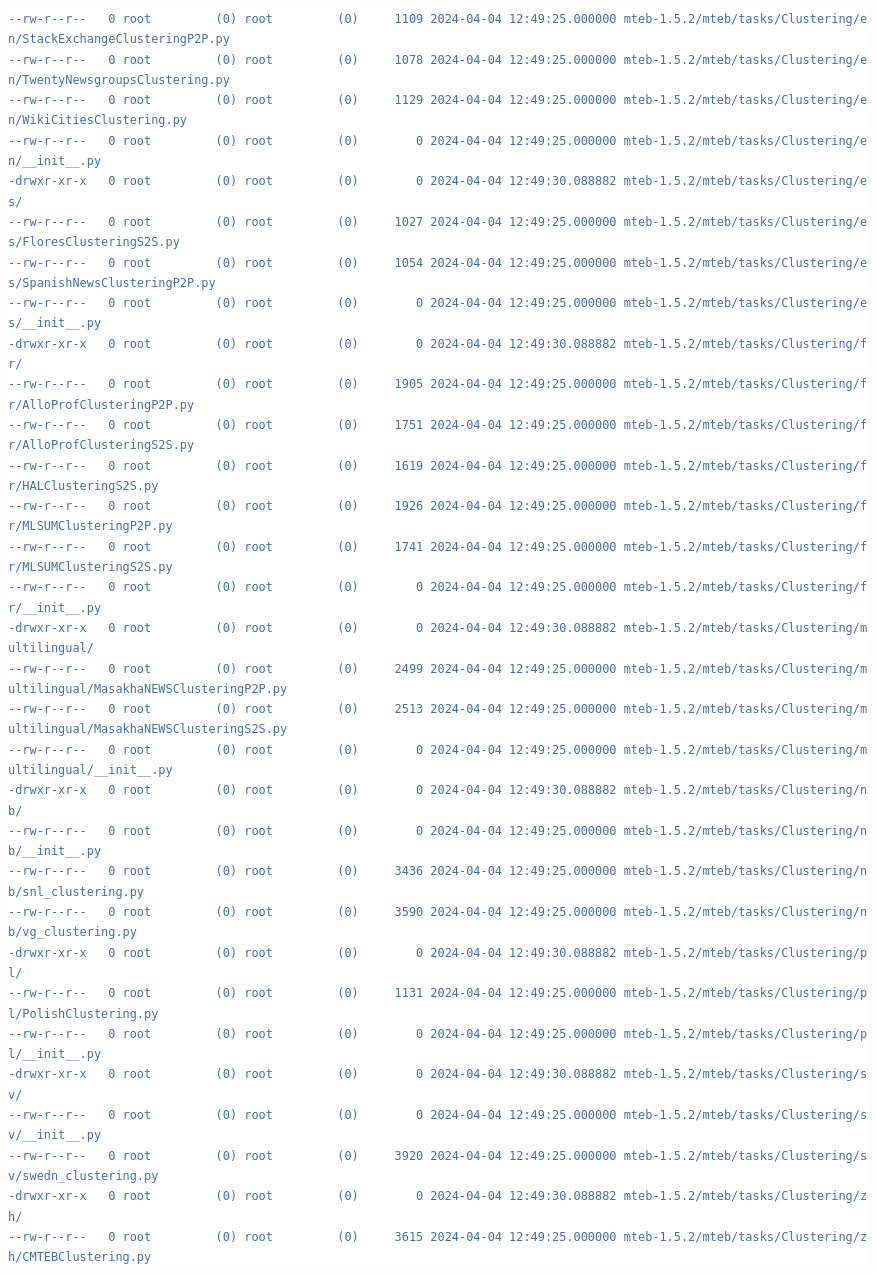 ```diff
--rw-r--r--   0 root         (0) root         (0)     1109 2024-04-04 12:49:25.000000 mteb-1.5.2/mteb/tasks/Clustering/en/StackExchangeClusteringP2P.py
--rw-r--r--   0 root         (0) root         (0)     1078 2024-04-04 12:49:25.000000 mteb-1.5.2/mteb/tasks/Clustering/en/TwentyNewsgroupsClustering.py
--rw-r--r--   0 root         (0) root         (0)     1129 2024-04-04 12:49:25.000000 mteb-1.5.2/mteb/tasks/Clustering/en/WikiCitiesClustering.py
--rw-r--r--   0 root         (0) root         (0)        0 2024-04-04 12:49:25.000000 mteb-1.5.2/mteb/tasks/Clustering/en/__init__.py
-drwxr-xr-x   0 root         (0) root         (0)        0 2024-04-04 12:49:30.088882 mteb-1.5.2/mteb/tasks/Clustering/es/
--rw-r--r--   0 root         (0) root         (0)     1027 2024-04-04 12:49:25.000000 mteb-1.5.2/mteb/tasks/Clustering/es/FloresClusteringS2S.py
--rw-r--r--   0 root         (0) root         (0)     1054 2024-04-04 12:49:25.000000 mteb-1.5.2/mteb/tasks/Clustering/es/SpanishNewsClusteringP2P.py
--rw-r--r--   0 root         (0) root         (0)        0 2024-04-04 12:49:25.000000 mteb-1.5.2/mteb/tasks/Clustering/es/__init__.py
-drwxr-xr-x   0 root         (0) root         (0)        0 2024-04-04 12:49:30.088882 mteb-1.5.2/mteb/tasks/Clustering/fr/
--rw-r--r--   0 root         (0) root         (0)     1905 2024-04-04 12:49:25.000000 mteb-1.5.2/mteb/tasks/Clustering/fr/AlloProfClusteringP2P.py
--rw-r--r--   0 root         (0) root         (0)     1751 2024-04-04 12:49:25.000000 mteb-1.5.2/mteb/tasks/Clustering/fr/AlloProfClusteringS2S.py
--rw-r--r--   0 root         (0) root         (0)     1619 2024-04-04 12:49:25.000000 mteb-1.5.2/mteb/tasks/Clustering/fr/HALClusteringS2S.py
--rw-r--r--   0 root         (0) root         (0)     1926 2024-04-04 12:49:25.000000 mteb-1.5.2/mteb/tasks/Clustering/fr/MLSUMClusteringP2P.py
--rw-r--r--   0 root         (0) root         (0)     1741 2024-04-04 12:49:25.000000 mteb-1.5.2/mteb/tasks/Clustering/fr/MLSUMClusteringS2S.py
--rw-r--r--   0 root         (0) root         (0)        0 2024-04-04 12:49:25.000000 mteb-1.5.2/mteb/tasks/Clustering/fr/__init__.py
-drwxr-xr-x   0 root         (0) root         (0)        0 2024-04-04 12:49:30.088882 mteb-1.5.2/mteb/tasks/Clustering/multilingual/
--rw-r--r--   0 root         (0) root         (0)     2499 2024-04-04 12:49:25.000000 mteb-1.5.2/mteb/tasks/Clustering/multilingual/MasakhaNEWSClusteringP2P.py
--rw-r--r--   0 root         (0) root         (0)     2513 2024-04-04 12:49:25.000000 mteb-1.5.2/mteb/tasks/Clustering/multilingual/MasakhaNEWSClusteringS2S.py
--rw-r--r--   0 root         (0) root         (0)        0 2024-04-04 12:49:25.000000 mteb-1.5.2/mteb/tasks/Clustering/multilingual/__init__.py
-drwxr-xr-x   0 root         (0) root         (0)        0 2024-04-04 12:49:30.088882 mteb-1.5.2/mteb/tasks/Clustering/nb/
--rw-r--r--   0 root         (0) root         (0)        0 2024-04-04 12:49:25.000000 mteb-1.5.2/mteb/tasks/Clustering/nb/__init__.py
--rw-r--r--   0 root         (0) root         (0)     3436 2024-04-04 12:49:25.000000 mteb-1.5.2/mteb/tasks/Clustering/nb/snl_clustering.py
--rw-r--r--   0 root         (0) root         (0)     3590 2024-04-04 12:49:25.000000 mteb-1.5.2/mteb/tasks/Clustering/nb/vg_clustering.py
-drwxr-xr-x   0 root         (0) root         (0)        0 2024-04-04 12:49:30.088882 mteb-1.5.2/mteb/tasks/Clustering/pl/
--rw-r--r--   0 root         (0) root         (0)     1131 2024-04-04 12:49:25.000000 mteb-1.5.2/mteb/tasks/Clustering/pl/PolishClustering.py
--rw-r--r--   0 root         (0) root         (0)        0 2024-04-04 12:49:25.000000 mteb-1.5.2/mteb/tasks/Clustering/pl/__init__.py
-drwxr-xr-x   0 root         (0) root         (0)        0 2024-04-04 12:49:30.088882 mteb-1.5.2/mteb/tasks/Clustering/sv/
--rw-r--r--   0 root         (0) root         (0)        0 2024-04-04 12:49:25.000000 mteb-1.5.2/mteb/tasks/Clustering/sv/__init__.py
--rw-r--r--   0 root         (0) root         (0)     3920 2024-04-04 12:49:25.000000 mteb-1.5.2/mteb/tasks/Clustering/sv/swedn_clustering.py
-drwxr-xr-x   0 root         (0) root         (0)        0 2024-04-04 12:49:30.088882 mteb-1.5.2/mteb/tasks/Clustering/zh/
--rw-r--r--   0 root         (0) root         (0)     3615 2024-04-04 12:49:25.000000 mteb-1.5.2/mteb/tasks/Clustering/zh/CMTEBClustering.py
```